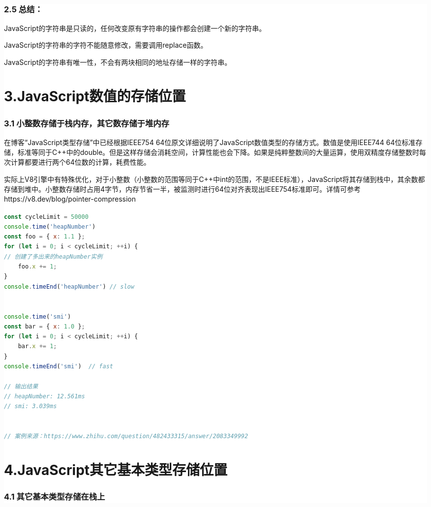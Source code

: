 

### 2.5 总结：

JavaScript的字符串是只读的，任何改变原有字符串的操作都会创建一个新的字符串。

JavaScript的字符串的字符不能随意修改，需要调用replace函数。

JavaScript的字符串有唯一性，不会有两块相同的地址存储一样的字符串。



# 3.JavaScript数值的存储位置

### 3.1 小整数存储于栈内存，其它数存储于堆内存

在博客“JavaScript类型存储”中已经根据IEEE754 64位原文详细说明了JavaScript数值类型的存储方式。数值是使用IEEE744 64位标准存储，标准等同于C++中的double。但是这样存储会消耗空间，计算性能也会下降。如果是纯粹整数间的大量运算，使用双精度存储整数时每次计算都要进行两个64位数的计算，耗费性能。

实际上V8引擎中有特殊优化，对于小整数（小整数的范围等同于C++中int的范围，不是IEEE标准），JavaScript将其存储到栈中，其余数都存储到堆中。小整数存储时占用4字节，内存节省一半，被监测时进行64位对齐表现出IEEE754标准即可。详情可参考https://v8.dev/blog/pointer-compression

```javascript
const cycleLimit = 50000
console.time('heapNumber')
const foo = { x: 1.1 };
for (let i = 0; i < cycleLimit; ++i) {
// 创建了多出来的heapNumber实例
    foo.x += 1;
}
console.timeEnd('heapNumber') // slow   


console.time('smi')
const bar = { x: 1.0 };
for (let i = 0; i < cycleLimit; ++i) {
    bar.x += 1;
}
console.timeEnd('smi')  // fast

// 输出结果
// heapNumber: 12.561ms
// smi: 3.039ms


// 案例来源：https://www.zhihu.com/question/482433315/answer/2083349992
```



# 4.JavaScript其它基本类型存储位置

### 4.1 其它基本类型存储在栈上
